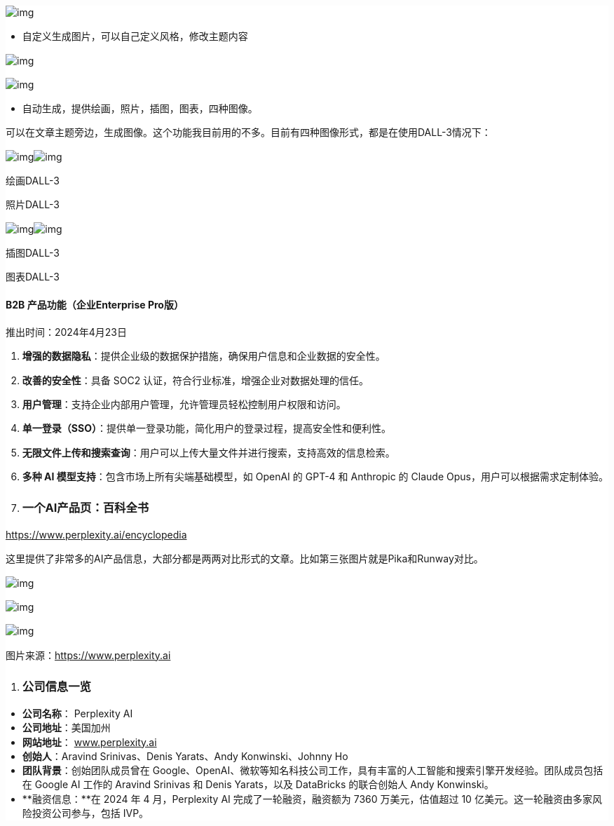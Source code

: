 ![img](https://agijuejin.feishu.cn/space/api/box/stream/download/asynccode/?code=N2JmZjQxOTFjNTNkMjgzMTQzZWI5YjEyZjU5ZWFjYTNfNFF4MWRzQmJ2NzQyUUh4S3d5bXVUSTFMNHhuQTFmVEZfVG9rZW46Q3hXamI3NWM1bzZZaEN4UFVYbmNzNDFYbkhkXzE3NDMyNDA1NTE6MTc0MzI0NDE1MV9WNA)

- 自定义生成图片，可以自己定义风格，修改主题内容

![img](https://agijuejin.feishu.cn/space/api/box/stream/download/asynccode/?code=Y2RhYmY0Njk0ODVhZTVhNTAyZDdhYWNiNjkyM2JiZTNfM2FpaEVNTHk5czBaeVYxbGxReVdTRjd4dE5ZbXcwS2dfVG9rZW46VlBHOWJON2Nnbzl6OE54aEttcmNidzR4bjdjXzE3NDMyNDA1NTE6MTc0MzI0NDE1MV9WNA)

![img](https://agijuejin.feishu.cn/space/api/box/stream/download/asynccode/?code=YmU3NmNhZDQxZGNlYTc4NTYzYzYyYWU3NTMwOTZiMTNfZUxtanVCckFsa3JqVlpDNHpTdmM1ZENxeGEwcWJlOXVfVG9rZW46QXg0Q2JNT1hqbzFuYU54Wms1WWNxbVNKbjYxXzE3NDMyNDA1NTE6MTc0MzI0NDE1MV9WNA)

- 自动生成，提供绘画，照片，插图，图表，四种图像。

可以在文章主题旁边，生成图像。这个功能我目前用的不多。目前有四种图像形式，都是在使用DALL-3情况下：

![img](https://agijuejin.feishu.cn/space/api/box/stream/download/asynccode/?code=YWE5OWM3NTRjMmZkMzA3ZjViNzQ4ODUxZmE1ODI4YjVfaE83S0JnQndMenhQUnJmOU9CRmNmWVgwUzEyZURCTzJfVG9rZW46QVB6NmJ3UjY4b1FCZFd4UFlsMWNLS3hUbkhFXzE3NDMyNDA1NTE6MTc0MzI0NDE1MV9WNA)![img](https://agijuejin.feishu.cn/space/api/box/stream/download/asynccode/?code=NGU0ZmZiNWIzNmQyYzJmOWUyZTFhNzMwMGY3ZDdiMmVfZnF6UmV4TTlYamQ3Q0kyc1RnNXN1RUoxcFVYVWtaQWRfVG9rZW46Uks1amJXTjdBbzJyNXR4Sm54NGNOU0J0bjdnXzE3NDMyNDA1NTE6MTc0MzI0NDE1MV9WNA)

绘画DALL-3

照片DALL-3

![img](https://agijuejin.feishu.cn/space/api/box/stream/download/asynccode/?code=ODI4ODQwNzk2OWViYjkxOGJkODZhZjA1M2U1NDA4ZTlfM1M1RHlWYlVESTN0bDJFREZWUEdWN256WFRhTVdudExfVG9rZW46RFM4SWJTYTJmb0F4aTJ4WjFvNGNDZVRqbnVoXzE3NDMyNDA1NTE6MTc0MzI0NDE1MV9WNA)![img](https://agijuejin.feishu.cn/space/api/box/stream/download/asynccode/?code=MzI1ODVhZDBhZjM5YTU2ZmNjNjVkOGRjYzZkM2U5YzlfamlKcDlwem1wODRsRG12M3lBbnFJWnhPM1EzZXl1M2RfVG9rZW46WWNla2IxSzBCb2R5WFh4V2gydWNrcXlWbjNmXzE3NDMyNDA1NTE6MTc0MzI0NDE1MV9WNA)

插图DALL-3

图表DALL-3

#### **B2B 产品功能（企业Enterprise Pro版）**

推出时间：2024年4月23日

1. **增强的数据隐私**：提供企业级的数据保护措施，确保用户信息和企业数据的安全性。
2. **改善的安全性**：具备 SOC2 认证，符合行业标准，增强企业对数据处理的信任。
3. **用户管理**：支持企业内部用户管理，允许管理员轻松控制用户权限和访问。
4. **单一登录（SSO）**：提供单一登录功能，简化用户的登录过程，提高安全性和便利性。
5. **无限文件上传和搜索查询**：用户可以上传大量文件并进行搜索，支持高效的信息检索。
6. **多种 AI 模型支持**：包含市场上所有尖端基础模型，如 OpenAI 的 GPT-4 和 Anthropic 的 Claude Opus，用户可以根据需求定制体验。

1. ### 一个AI产品页：百科全书

https://www.perplexity.ai/encyclopedia

这里提供了非常多的AI产品信息，大部分都是两两对比形式的文章。比如第三张图片就是Pika和Runway对比。

![img](https://agijuejin.feishu.cn/space/api/box/stream/download/asynccode/?code=MjBhMjk4ZTE1ZjA0MTk1N2I2ZDg0NmY5NGFiOTlkM2Nfc09oSjJ4U0JMb0N6WXJqMWpVZWZyN0MxbW9Ma09VdllfVG9rZW46V2g1Y2J6OEhwb0RyNlB4aXVubGNhdk9oblhkXzE3NDMyNDA1NTE6MTc0MzI0NDE1MV9WNA)

![img](https://agijuejin.feishu.cn/space/api/box/stream/download/asynccode/?code=MTU1ODhmYzFiNTAyNzk0ZmU4OTlmNTIwYTlhZmNkNzFfbnJoSm9kdWE4cW16TG9qaTJmNTEwdVNHV0ZBV0VGT3NfVG9rZW46S2JleGJuSkRrb2twYmh4eTl1MGNkeVAzbnZiXzE3NDMyNDA1NTE6MTc0MzI0NDE1MV9WNA)

![img](https://agijuejin.feishu.cn/space/api/box/stream/download/asynccode/?code=NTM2MTJjZTUxMDFkNTEyMTMyMjgyODc3NDI5OWQ3ZTNfZ0o0bjN6Q3JNZUZTdHRObmhTbUNRMktlTVB0QXFSSXBfVG9rZW46WkdhVWJ0d0Zrb1FZZ2V4bXBEYmNITlhhblZkXzE3NDMyNDA1NTE6MTc0MzI0NDE1MV9WNA)

图片来源：https://www.perplexity.ai

1. ### 公司信息一览

- **公司名称**： Perplexity AI
- **公司地址**：美国加州
- **网站地址**： www.perplexity.ai
- **创始人**：Aravind Srinivas、Denis Yarats、Andy Konwinski、Johnny Ho
- **团队背景**：创始团队成员曾在 Google、OpenAI、微软等知名科技公司工作，具有丰富的人工智能和搜索引擎开发经验。团队成员包括在 Google AI 工作的 Aravind Srinivas 和 Denis Yarats，以及 DataBricks 的联合创始人 Andy Konwinski。
- **融资信息：**在 2024 年 4 月，Perplexity AI 完成了一轮融资，融资额为 7360 万美元，估值超过 10 亿美元。这一轮融资由多家风险投资公司参与，包括 IVP。
